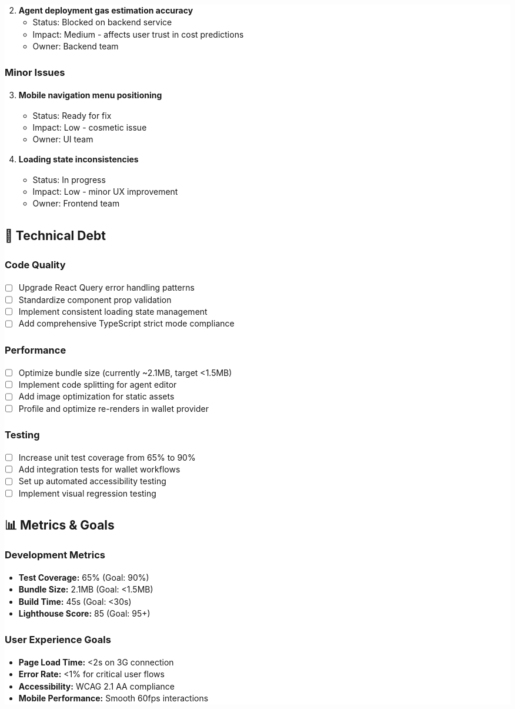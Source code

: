 2. **Agent deployment gas estimation accuracy**
   - Status: Blocked on backend service
   - Impact: Medium - affects user trust in cost predictions
   - Owner: Backend team

### Minor Issues
3. **Mobile navigation menu positioning**
   - Status: Ready for fix
   - Impact: Low - cosmetic issue
   - Owner: UI team

4. **Loading state inconsistencies**
   - Status: In progress
   - Impact: Low - minor UX improvement
   - Owner: Frontend team

## 🔄 Technical Debt

### Code Quality
- [ ] Upgrade React Query error handling patterns
- [ ] Standardize component prop validation
- [ ] Implement consistent loading state management
- [ ] Add comprehensive TypeScript strict mode compliance

### Performance
- [ ] Optimize bundle size (currently ~2.1MB, target <1.5MB)
- [ ] Implement code splitting for agent editor
- [ ] Add image optimization for static assets
- [ ] Profile and optimize re-renders in wallet provider

### Testing
- [ ] Increase unit test coverage from 65% to 90%
- [ ] Add integration tests for wallet workflows
- [ ] Set up automated accessibility testing
- [ ] Implement visual regression testing

## 📊 Metrics & Goals

### Development Metrics
- **Test Coverage:** 65% (Goal: 90%)
- **Bundle Size:** 2.1MB (Goal: <1.5MB)
- **Build Time:** 45s (Goal: <30s)
- **Lighthouse Score:** 85 (Goal: 95+)

### User Experience Goals
- **Page Load Time:** <2s on 3G connection
- **Error Rate:** <1% for critical user flows
- **Accessibility:** WCAG 2.1 AA compliance
- **Mobile Performance:** Smooth 60fps interactions
